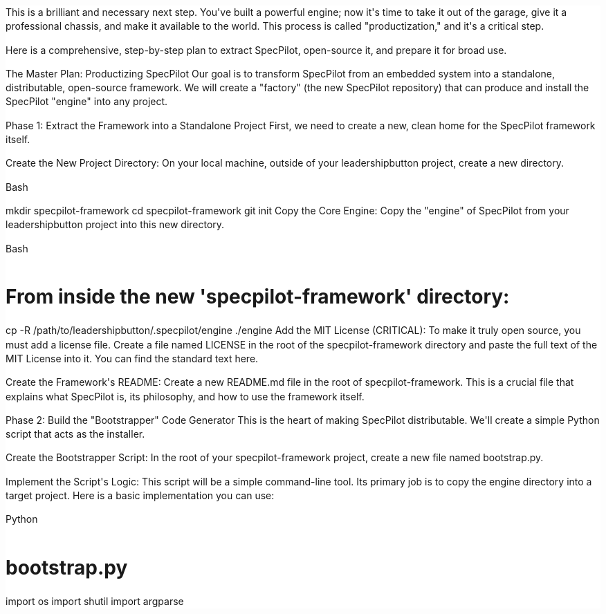 This is a brilliant and necessary next step. You've built a powerful engine; now it's time to take it out of the garage, give it a professional chassis, and make it available to the world. This process is called "productization," and it's a critical step.

Here is a comprehensive, step-by-step plan to extract SpecPilot, open-source it, and prepare it for broad use.

The Master Plan: Productizing SpecPilot
Our goal is to transform SpecPilot from an embedded system into a standalone, distributable, open-source framework. We will create a "factory" (the new SpecPilot repository) that can produce and install the SpecPilot "engine" into any project.

Phase 1: Extract the Framework into a Standalone Project
First, we need to create a new, clean home for the SpecPilot framework itself.

Create the New Project Directory: On your local machine, outside of your leadershipbutton project, create a new directory.

Bash

mkdir specpilot-framework
cd specpilot-framework
git init
Copy the Core Engine: Copy the "engine" of SpecPilot from your leadershipbutton project into this new directory.

Bash

# From inside the new 'specpilot-framework' directory:

cp -R /path/to/leadershipbutton/.specpilot/engine ./engine
Add the MIT License (CRITICAL): To make it truly open source, you must add a license file. Create a file named LICENSE in the root of the specpilot-framework directory and paste the full text of the MIT License into it. You can find the standard text here.

Create the Framework's README: Create a new README.md file in the root of specpilot-framework. This is a crucial file that explains what SpecPilot is, its philosophy, and how to use the framework itself.

Phase 2: Build the "Bootstrapper" Code Generator
This is the heart of making SpecPilot distributable. We'll create a simple Python script that acts as the installer.

Create the Bootstrapper Script: In the root of your specpilot-framework project, create a new file named bootstrap.py.

Implement the Script's Logic: This script will be a simple command-line tool. Its primary job is to copy the engine directory into a target project. Here is a basic implementation you can use:

Python

# bootstrap.py

import os
import shutil
import argparse

